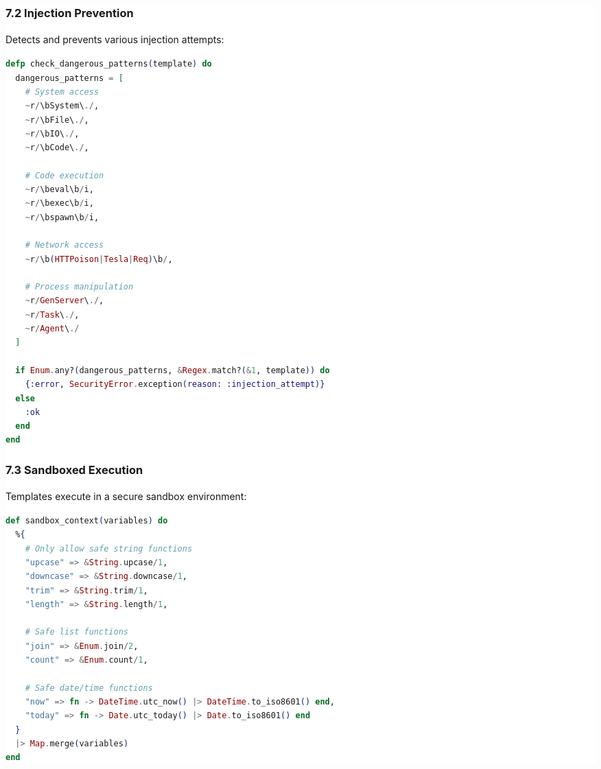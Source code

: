 ### 7.2 Injection Prevention

Detects and prevents various injection attempts:

```elixir
defp check_dangerous_patterns(template) do
  dangerous_patterns = [
    # System access
    ~r/\bSystem\./,
    ~r/\bFile\./,
    ~r/\bIO\./,
    ~r/\bCode\./,
    
    # Code execution
    ~r/\beval\b/i,
    ~r/\bexec\b/i,
    ~r/\bspawn\b/i,
    
    # Network access
    ~r/\b(HTTPoison|Tesla|Req)\b/,
    
    # Process manipulation
    ~r/GenServer\./,
    ~r/Task\./,
    ~r/Agent\./
  ]
  
  if Enum.any?(dangerous_patterns, &Regex.match?(&1, template)) do
    {:error, SecurityError.exception(reason: :injection_attempt)}
  else
    :ok
  end
end
```

### 7.3 Sandboxed Execution

Templates execute in a secure sandbox environment:

```elixir
def sandbox_context(variables) do
  %{
    # Only allow safe string functions
    "upcase" => &String.upcase/1,
    "downcase" => &String.downcase/1,
    "trim" => &String.trim/1,
    "length" => &String.length/1,
    
    # Safe list functions
    "join" => &Enum.join/2,
    "count" => &Enum.count/1,
    
    # Safe date/time functions
    "now" => fn -> DateTime.utc_now() |> DateTime.to_iso8601() end,
    "today" => fn -> Date.utc_today() |> Date.to_iso8601() end
  }
  |> Map.merge(variables)
end
```
